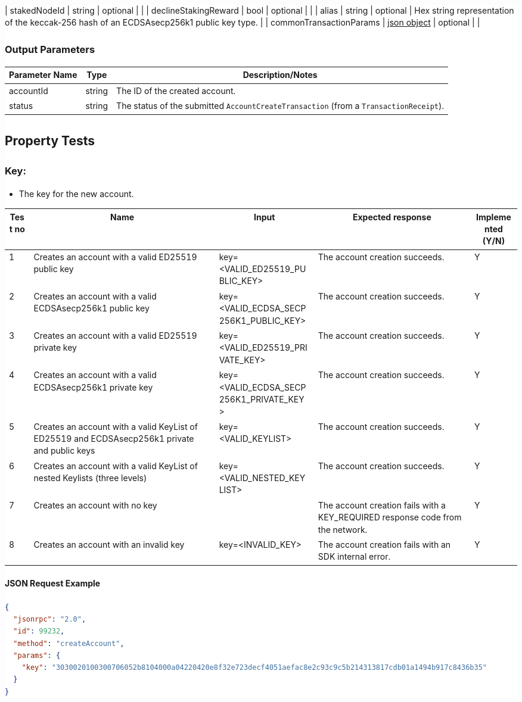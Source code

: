 | stakedNodeId              | string                                                  | optional          |                                                                                                                                             |
| declineStakingReward      | bool                                                    | optional          |                                                                                                                                             |
| alias                     | string                                                  | optional          | Hex string representation of the keccak-256 hash of an ECDSAsecp256k1 public key type.                                                      |
| commonTransactionParams   | [json object](../common/commonTransactionParameters.md) | optional          |                                                                                                                                             |

### Output Parameters

| Parameter Name | Type   | Description/Notes                                                                     |
|----------------|--------|---------------------------------------------------------------------------------------|
| accountId      | string | The ID of the created account.                                                        |
| status         | string | The status of the submitted `AccountCreateTransaction` (from a `TransactionReceipt`). |

## Property Tests

### **Key:**

- The key for the new account.

| Test no | Name                                                                                          | Input                                   | Expected response                                                              | Implemented (Y/N) |
|---------|-----------------------------------------------------------------------------------------------|-----------------------------------------|--------------------------------------------------------------------------------|-------------------|
| 1       | Creates an account with a valid ED25519 public key                                            | key=<VALID_ED25519_PUBLIC_KEY>          | The account creation succeeds.                                                 | Y                 |
| 2       | Creates an account with a valid ECDSAsecp256k1 public key                                     | key=<VALID_ECDSA_SECP256K1_PUBLIC_KEY>  | The account creation succeeds.                                                 | Y                 |
| 3       | Creates an account with a valid ED25519 private key                                           | key=<VALID_ED25519_PRIVATE_KEY>         | The account creation succeeds.                                                 | Y                 |
| 4       | Creates an account with a valid ECDSAsecp256k1 private key                                    | key=<VALID_ECDSA_SECP256K1_PRIVATE_KEY> | The account creation succeeds.                                                 | Y                 |
| 5       | Creates an account with a valid KeyList of ED25519 and ECDSAsecp256k1 private and public keys | key=<VALID_KEYLIST>                     | The account creation succeeds.                                                 | Y                 |
| 6       | Creates an account with a valid KeyList of nested Keylists (three levels)                     | key=<VALID_NESTED_KEYLIST>              | The account creation succeeds.                                                 | Y                 |
| 7       | Creates an account with no key                                                                |                                         | The account creation fails with a KEY_REQUIRED response code from the network. | Y                 |
| 8       | Creates an account with an invalid key                                                        | key=<INVALID_KEY>                       | The account creation fails with an SDK internal error.                         | Y                 |

#### JSON Request Example

```json
{
  "jsonrpc": "2.0",
  "id": 99232,
  "method": "createAccount",
  "params": {
    "key": "3030020100300706052b8104000a04220420e8f32e723decf4051aefac8e2c93c9c5b214313817cdb01a1494b917c8436b35"
  }
}
```
